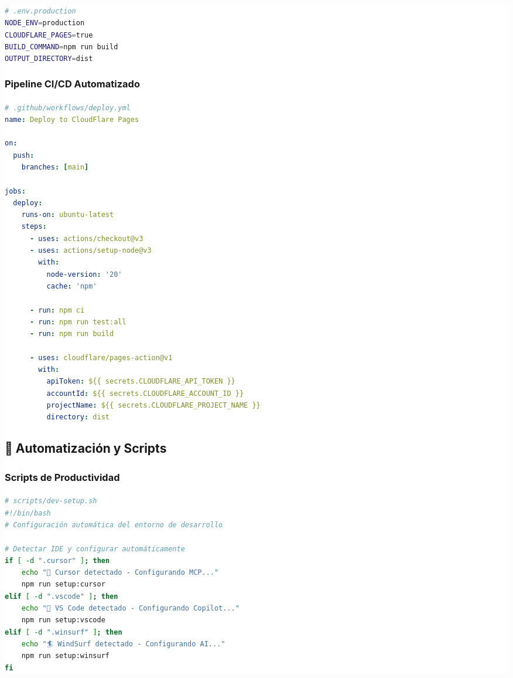 ```bash
# .env.production
NODE_ENV=production
CLOUDFLARE_PAGES=true
BUILD_COMMAND=npm run build
OUTPUT_DIRECTORY=dist
```

### Pipeline CI/CD Automatizado

```yaml
# .github/workflows/deploy.yml
name: Deploy to CloudFlare Pages

on:
  push:
    branches: [main]

jobs:
  deploy:
    runs-on: ubuntu-latest
    steps:
      - uses: actions/checkout@v3
      - uses: actions/setup-node@v3
        with:
          node-version: '20'
          cache: 'npm'
      
      - run: npm ci
      - run: npm run test:all
      - run: npm run build
      
      - uses: cloudflare/pages-action@v1
        with:
          apiToken: ${{ secrets.CLOUDFLARE_API_TOKEN }}
          accountId: ${{ secrets.CLOUDFLARE_ACCOUNT_ID }}
          projectName: ${{ secrets.CLOUDFLARE_PROJECT_NAME }}
          directory: dist
```

## 📝 Automatización y Scripts

### Scripts de Productividad

```bash
# scripts/dev-setup.sh
#!/bin/bash
# Configuración automática del entorno de desarrollo

# Detectar IDE y configurar automáticamente
if [ -d ".cursor" ]; then
    echo "🎯 Cursor detectado - Configurando MCP..."
    npm run setup:cursor
elif [ -d ".vscode" ]; then
    echo "📝 VS Code detectado - Configurando Copilot..."
    npm run setup:vscode
elif [ -d ".winsurf" ]; then
    echo "🏄 WindSurf detectado - Configurando AI..."
    npm run setup:winsurf
fi
```
